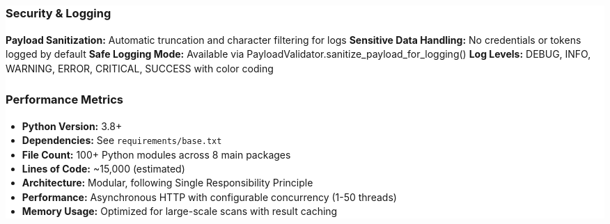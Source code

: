 ### Security & Logging
**Payload Sanitization:** Automatic truncation and character filtering for logs
**Sensitive Data Handling:** No credentials or tokens logged by default
**Safe Logging Mode:** Available via PayloadValidator.sanitize_payload_for_logging()
**Log Levels:** DEBUG, INFO, WARNING, ERROR, CRITICAL, SUCCESS with color coding

### Performance Metrics
- **Python Version:** 3.8+
- **Dependencies:** See `requirements/base.txt`
- **File Count:** 100+ Python modules across 8 main packages
- **Lines of Code:** ~15,000 (estimated)
- **Architecture:** Modular, following Single Responsibility Principle
- **Performance:** Asynchronous HTTP with configurable concurrency (1-50 threads)
- **Memory Usage:** Optimized for large-scale scans with result caching